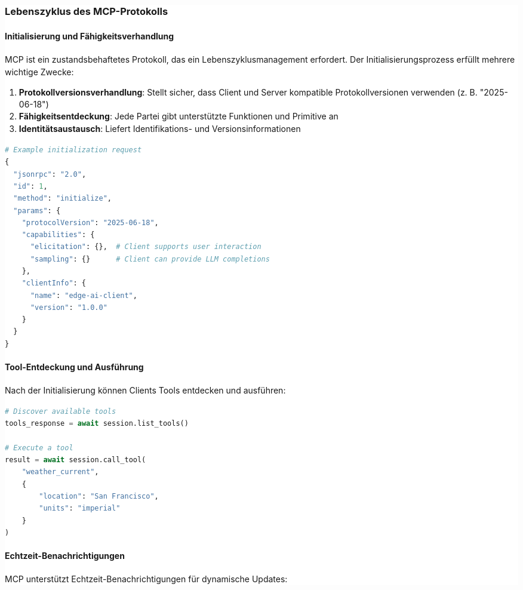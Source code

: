 ### Lebenszyklus des MCP-Protokolls

#### Initialisierung und Fähigkeitsverhandlung

MCP ist ein zustandsbehaftetes Protokoll, das ein Lebenszyklusmanagement erfordert. Der Initialisierungsprozess erfüllt mehrere wichtige Zwecke:

1. **Protokollversionsverhandlung**: Stellt sicher, dass Client und Server kompatible Protokollversionen verwenden (z. B. "2025-06-18")
2. **Fähigkeitsentdeckung**: Jede Partei gibt unterstützte Funktionen und Primitive an
3. **Identitätsaustausch**: Liefert Identifikations- und Versionsinformationen

```python
# Example initialization request
{
  "jsonrpc": "2.0",
  "id": 1,
  "method": "initialize",
  "params": {
    "protocolVersion": "2025-06-18",
    "capabilities": {
      "elicitation": {},  # Client supports user interaction
      "sampling": {}      # Client can provide LLM completions
    },
    "clientInfo": {
      "name": "edge-ai-client",
      "version": "1.0.0"
    }
  }
}
```

#### Tool-Entdeckung und Ausführung

Nach der Initialisierung können Clients Tools entdecken und ausführen:

```python
# Discover available tools
tools_response = await session.list_tools()

# Execute a tool
result = await session.call_tool(
    "weather_current",
    {
        "location": "San Francisco",
        "units": "imperial"
    }
)
```

#### Echtzeit-Benachrichtigungen

MCP unterstützt Echtzeit-Benachrichtigungen für dynamische Updates:
